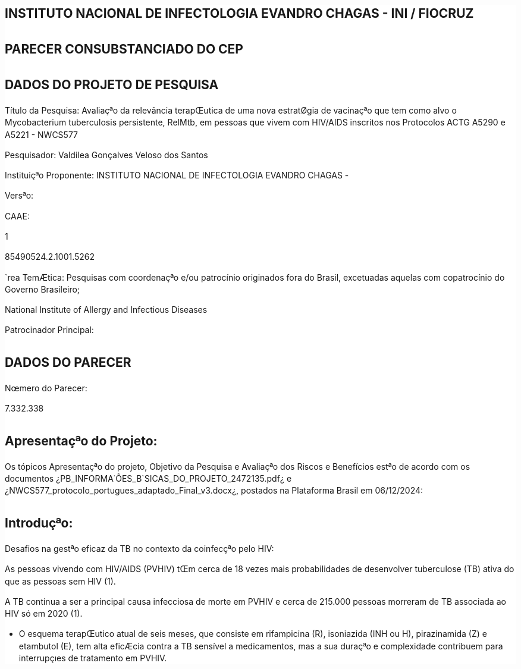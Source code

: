 ## INSTITUTO NACIONAL DE INFECTOLOGIA EVANDRO CHAGAS - INI / FIOCRUZ



## PARECER CONSUBSTANCIADO DO CEP

## DADOS DO PROJETO DE PESQUISA

Título da Pesquisa: Avaliaçªo da relevância terapŒutica de uma nova estratØgia de vacinaçªo que tem como alvo o Mycobacterium tuberculosis persistente, RelMtb, em pessoas que vivem com HIV/AIDS inscritos nos Protocolos ACTG A5290 e A5221 - NWCS577

Pesquisador: Valdilea Gonçalves Veloso dos Santos

Instituiçªo Proponente: INSTITUTO NACIONAL DE INFECTOLOGIA EVANDRO CHAGAS -

Versªo:

CAAE:

1

85490524.2.1001.5262

`rea TemÆtica: Pesquisas com coordenaçªo e/ou patrocínio originados fora do Brasil, excetuadas aquelas com copatrocínio do Governo Brasileiro;

National Institute of Allergy and Infectious Diseases

Patrocinador Principal:

## DADOS DO PARECER

Nœmero do Parecer:

7.332.338

## Apresentaçªo do Projeto:

Os tópicos Apresentaçªo do projeto, Objetivo da Pesquisa e Avaliaçªo dos Riscos e Benefícios estªo de acordo  com  os  documentos  ¿PB\_INFORMA˙ÕES\_B`SICAS\_DO\_PROJETO\_2472135.pdf¿  e ¿NWCS577\_protocolo\_portugues\_adaptado\_Final\_v3.docx¿, postados na Plataforma Brasil em 06/12/2024:

## Introduçªo:

Desafios na gestªo eficaz da TB no contexto da coinfecçªo pelo HIV:

As pessoas vivendo com HIV/AIDS (PVHIV) tŒm cerca de 18 vezes mais probabilidades de desenvolver tuberculose (TB) ativa do que as pessoas sem HIV (1).

A TB continua a ser a principal causa infecciosa de morte em PVHIV e cerca de 215.000 pessoas morreram de TB associada ao HIV só em 2020 (1).

- O esquema terapŒutico atual de seis meses, que consiste em rifampicina (R), isoniazida (INH ou H), pirazinamida (Z) e etambutol (E), tem alta eficÆcia contra a TB sensível a medicamentos, mas a sua duraçªo e complexidade contribuem para interrupçıes de tratamento em PVHIV.
